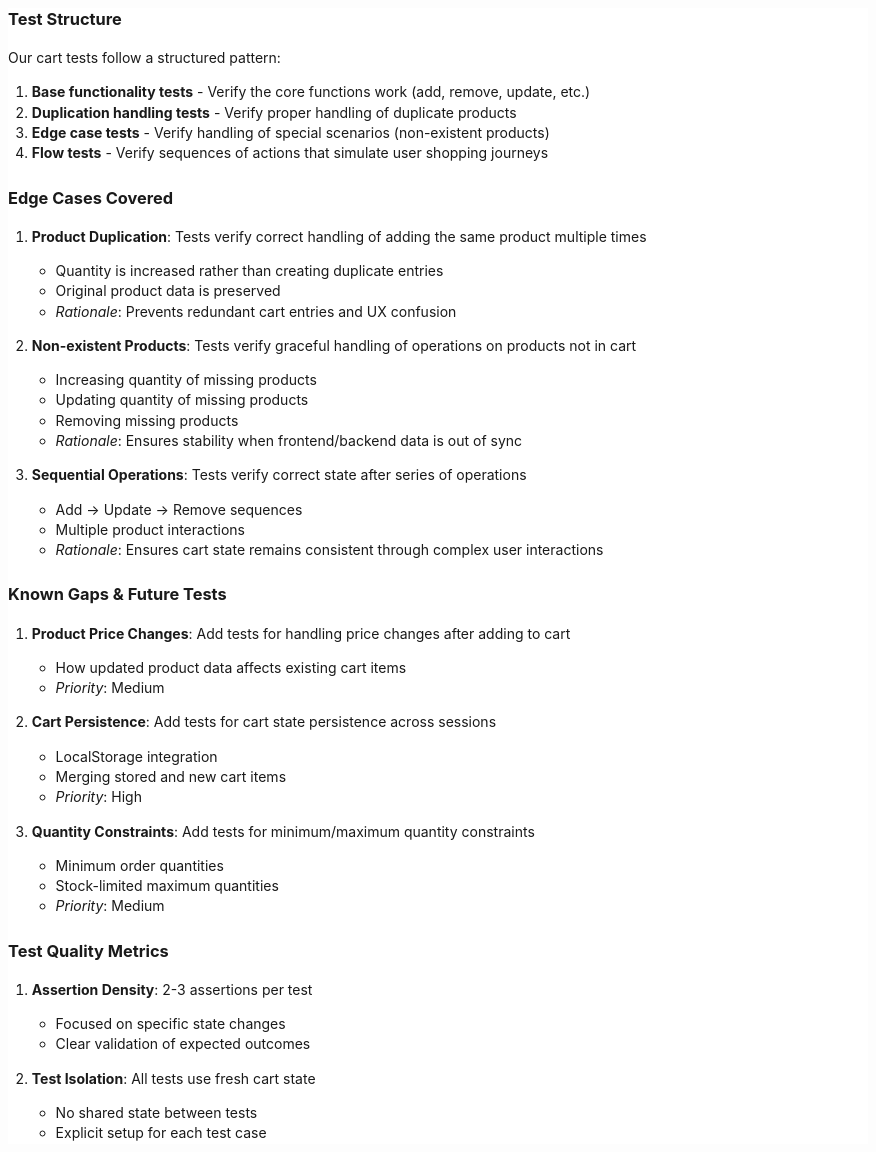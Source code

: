 ### Test Structure

Our cart tests follow a structured pattern:

1. **Base functionality tests** - Verify the core functions work (add, remove, update, etc.)
2. **Duplication handling tests** - Verify proper handling of duplicate products
3. **Edge case tests** - Verify handling of special scenarios (non-existent products)
4. **Flow tests** - Verify sequences of actions that simulate user shopping journeys

### Edge Cases Covered

1. **Product Duplication**: Tests verify correct handling of adding the same product multiple times

   - Quantity is increased rather than creating duplicate entries
   - Original product data is preserved
   - _Rationale_: Prevents redundant cart entries and UX confusion

2. **Non-existent Products**: Tests verify graceful handling of operations on products not in cart

   - Increasing quantity of missing products
   - Updating quantity of missing products
   - Removing missing products
   - _Rationale_: Ensures stability when frontend/backend data is out of sync

3. **Sequential Operations**: Tests verify correct state after series of operations
   - Add → Update → Remove sequences
   - Multiple product interactions
   - _Rationale_: Ensures cart state remains consistent through complex user interactions

### Known Gaps & Future Tests

1. **Product Price Changes**: Add tests for handling price changes after adding to cart

   - How updated product data affects existing cart items
   - _Priority_: Medium

2. **Cart Persistence**: Add tests for cart state persistence across sessions

   - LocalStorage integration
   - Merging stored and new cart items
   - _Priority_: High

3. **Quantity Constraints**: Add tests for minimum/maximum quantity constraints
   - Minimum order quantities
   - Stock-limited maximum quantities
   - _Priority_: Medium

### Test Quality Metrics

1. **Assertion Density**: 2-3 assertions per test

   - Focused on specific state changes
   - Clear validation of expected outcomes

2. **Test Isolation**: All tests use fresh cart state

   - No shared state between tests
   - Explicit setup for each test case
